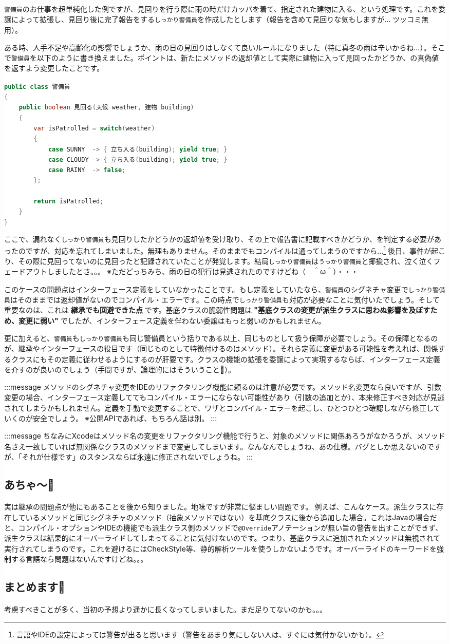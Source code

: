 `警備員`のお仕事を超単純化した例ですが、見回りを行う際に雨の時だけカッパを着て、指定された建物に入る、という処理です。これを委譲によって拡張し、見回り後に完了報告をする`しっかり警備員`を作成したとします（報告を含めて見回りな気もしますが… ツッコミ無用）。

ある時、人手不足や高齢化の影響でしょうか、雨の日の見回りはしなくて良いルールになりました（特に真冬の雨は辛いからね…）。そこで`警備員`を以下のように書き換えました。ポイントは、新たにメソッドの返却値として実際に建物に入って見回ったかどうか、の真偽値を返すよう変更したことです。

```java
public class 警備員
{
    public boolean 見回る(天候 weather, 建物 building)
    {
        var isPatrolled = switch(weather)
        {
            case SUNNY  -> { 立ち入る(building); yield true; }
            case CLOUDY -> { 立ち入る(building); yield true; }
            case RAINY  -> false;
        };

        return isPatrolled;
    }
}
```

ここで、漏れなく`しっかり警備員`も見回りしたかどうかの返却値を受け取り、その上で報告書に記載すべきかどうか、を判定する必要があったのですが、対応を忘れてしまいました。無理もありません。そのままでもコンパイルは通ってしまうのですから…[^2]
後日、事件が起こり、その際に見回ってないのに見回ったと記録されていたことが発覚します。結局`しっかり警備員`は`うっかり警備員`と揶揄され、泣く泣くフェードアウトしましたとさ。。。
※ただどっちみち、雨の日の犯行は見逃されたのですけどね（　＾ω＾）・・・
[^2]: 言語やIDEの設定によっては警告が出ると思います（警告をあまり気にしない人は、すぐには気付かないかも）。

このケースの問題点はインターフェース定義をしていなかったことです。もし定義をしていたなら、`警備員`のシグネチャ変更で`しっかり警備員`はそのままでは返却値がないのでコンパイル・エラーです。この時点で`しっかり警備員`も対応が必要なことに気付いたでしょう。そして重要なのは、これは **継承でも回避できた点** です。基底クラスの脆弱性問題は **"基底クラスの変更が派生クラスに思わぬ影響を及ぼすため、変更に弱い"** でしたが、インターフェース定義を伴わない委譲はもっと弱いのかもしれません。

更に加えると、`警備員`も`しっかり警備員`も同じ警備員という括りである以上、同じものとして扱う保障が必要でしょう。その保障となるのが、継承やインターフェースの役目です（同じものとして特徴付けるのはメソッド）。それら定義に変更がある可能性を考えれば、関係するクラスにもその定義に従わせるようにするのが肝要です。クラスの機能の拡張を委譲によって実現するならば、インターフェース定義を介すのが良いのでしょう（手間ですが、論理的にはそういうこと🤗）。

:::message
メソッドのシグネチャ変更をIDEのリファクタリング機能に頼るのは注意が必要です。メソッド名変更なら良いですが、引数変更の場合、インターフェース定義しててもコンパイル・エラーにならない可能性があり（引数の追加とか）、本来修正すべき対応が見逃されてしまうかもしれません。定義を手動で変更することで、ワザとコンパイル・エラーを起こし、ひとつひとつ確認しながら修正していくのが安全でしょう。
※公開APIであれば、もちろん話は別。
:::

:::message
ちなみにXcodeはメソッド名の変更をリファクタリング機能で行うと、対象のメソッドに関係あろうがなかろうが、メソッド名さえ一致していれば無関係なクラスのメソッドまで変更してしまいます。なんなんでしょうね、あの仕様。バグとしか思えないのですが、「それが仕様です」のスタンスならば永遠に修正されないでしょうね。
:::

## あちゃ～🫣
実は継承の問題点が他にもあることを後から知りました。地味ですが非常に悩ましい問題です。
例えば、こんなケース。派生クラスに存在しているメソッドと同じシグネチャのメソッド（抽象メソッドではない）を基底クラスに後から追加した場合。これはJavaの場合だと、コンパイル・オプションやIDEの機能でも派生クラス側のメソッドで`@Override`アノテーションが無い旨の警告を出すことができず、派生クラスは結果的にオーバーライドしてしまってることに気付けないのです。つまり、基底クラスに追加されたメソッドは無視されて実行されてしまうのです。これを避けるにはCheckStyle等、静的解析ツールを使うしかないようです。オーバーライドのキーワードを強制する言語なら問題はないんですけどね。。。

## まとめます🧐
考慮すべきことが多く、当初の予想より遥かに長くなってしまいました。まだ足りてないのかも。。。


[^1]: 多重継承ではない。派生した子クラスから更に継承する構造。